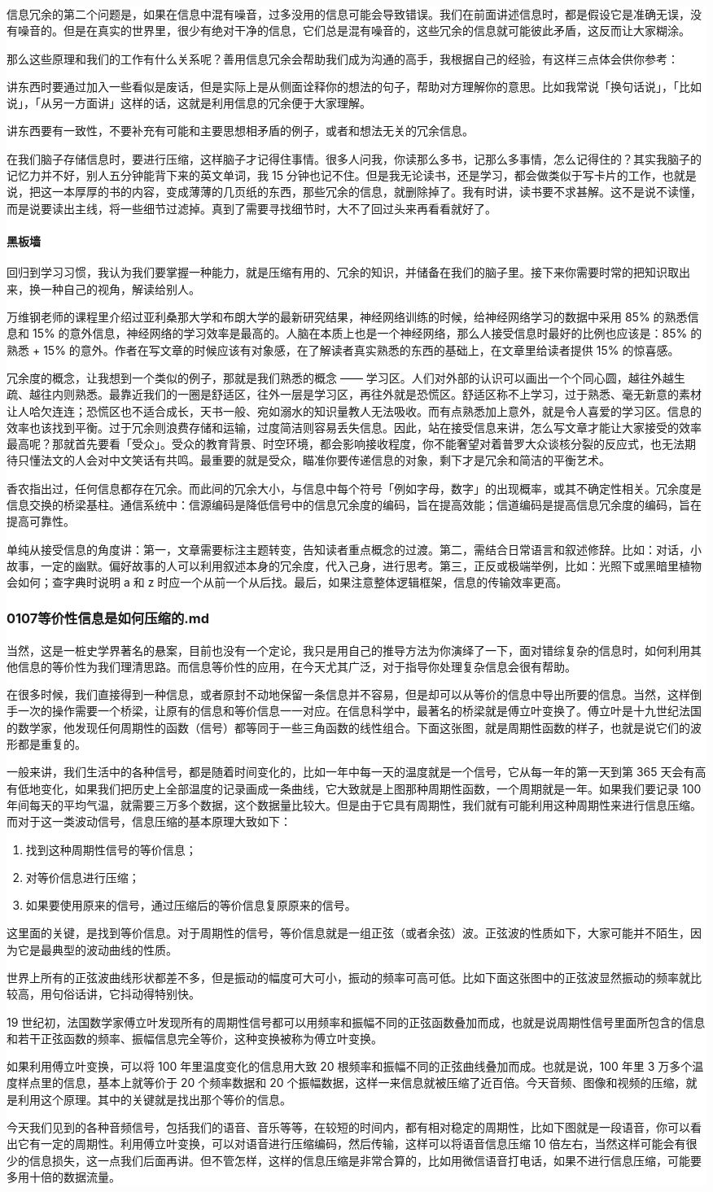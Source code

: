 信息冗余的第二个问题是，如果在信息中混有噪音，过多没用的信息可能会导致错误。我们在前面讲述信息时，都是假设它是准确无误，没有噪音的。但是在真实的世界里，很少有绝对干净的信息，它们总是混有噪音的，这些冗余的信息就可能彼此矛盾，这反而让大家糊涂。

那么这些原理和我们的工作有什么关系呢？善用信息冗余会帮助我们成为沟通的高手，我根据自己的经验，有这样三点体会供你参考：

讲东西时要通过加入一些看似是废话，但是实际上是从侧面诠释你的想法的句子，帮助对方理解你的意思。比如我常说「换句话说」，「比如说」，「从另一方面讲」这样的话，这就是利用信息的冗余便于大家理解。

讲东西要有一致性，不要补充有可能和主要思想相矛盾的例子，或者和想法无关的冗余信息。

在我们脑子存储信息时，要进行压缩，这样脑子才记得住事情。很多人问我，你读那么多书，记那么多事情，怎么记得住的？其实我脑子的记忆力并不好，别人五分钟能背下来的英文单词，我 15 分钟也记不住。但是我无论读书，还是学习，都会做类似于写卡片的工作，也就是说，把这一本厚厚的书的内容，变成薄薄的几页纸的东西，那些冗余的信息，就删除掉了。我有时讲，读书要不求甚解。这不是说不读懂，而是说要读出主线，将一些细节过滤掉。真到了需要寻找细节时，大不了回过头来再看看就好了。

#### 黑板墙

回归到学习习惯，我认为我们要掌握一种能力，就是压缩有用的、冗余的知识，并储备在我们的脑子里。接下来你需要时常的把知识取出来，换一种自己的视角，解读给别人。

万维钢老师的课程里介绍过亚利桑那大学和布朗大学的最新研究结果，神经网络训练的时候，给神经网络学习的数据中采用 85% 的熟悉信息和 15% 的意外信息，神经网络的学习效率是最高的。人脑在本质上也是一个神经网络，那么人接受信息时最好的比例也应该是：85% 的熟悉 + 15% 的意外。作者在写文章的时候应该有对象感，在了解读者真实熟悉的东西的基础上，在文章里给读者提供 15% 的惊喜感。

冗余度的概念，让我想到一个类似的例子，那就是我们熟悉的概念 —— 学习区。人们对外部的认识可以画出一个个同心圆，越往外越生疏、越往内则熟悉。最靠近我们的一圈是舒适区，往外一层是学习区，再往外就是恐慌区。舒适区称不上学习，过于熟悉、毫无新意的素材让人哈欠连连；恐慌区也不适合成长，天书一般、宛如溺水的知识量教人无法吸收。而有点熟悉加上意外，就是令人喜爱的学习区。信息的效率也该找到平衡。过于冗余则浪费存储和运输，过度简洁则容易丢失信息。因此，站在接受信息来讲，怎么写文章才能让大家接受的效率最高呢？那就首先要看「受众」。受众的教育背景、时空环境，都会影响接收程度，你不能奢望对着普罗大众谈核分裂的反应式，也无法期待只懂法文的人会对中文笑话有共鸣。最重要的就是受众，瞄准你要传递信息的对象，剩下才是冗余和简洁的平衡艺术。

香农指出过，任何信息都存在冗余。而此间的冗余大小，与信息中每个符号「例如字母，数字」的出现概率，或其不确定性相关。冗余度是信息交换的桥梁基柱。通信系统中：信源编码是降低信号中的信息冗余度的编码，旨在提高效能；信道编码是提高信息冗余度的编码，旨在提高可靠性。

单纯从接受信息的角度讲：第一，文章需要标注主题转变，告知读者重点概念的过渡。第二，需结合日常语言和叙述修辞。比如：对话，小故事，一定的幽默。偏好故事的人可以利用叙述本身的冗余度，代入己身，进行思考。第三，正反或极端举例，比如：光照下或黑暗里植物会如何；查字典时说明 a 和 z 时应一个从前一个从后找。最后，如果注意整体逻辑框架，信息的传输效率更高。

### 0107等价性信息是如何压缩的.md

当然，这是一桩史学界著名的悬案，目前也没有一个定论，我只是用自己的推导方法为你演绎了一下，面对错综复杂的信息时，如何利用其他信息的等价性为我们理清思路。而信息等价性的应用，在今天尤其广泛，对于指导你处理复杂信息会很有帮助。

在很多时候，我们直接得到一种信息，或者原封不动地保留一条信息并不容易，但是却可以从等价的信息中导出所要的信息。当然，这样倒手一次的操作需要一个桥梁，让原有的信息和等价信息一一对应。在信息科学中，最著名的桥梁就是傅立叶变换了。傅立叶是十九世纪法国的数学家，他发现任何周期性的函数（信号）都等同于一些三角函数的线性组合。下面这张图，就是周期性函数的样子，也就是说它们的波形都是重复的。

一般来讲，我们生活中的各种信号，都是随着时间变化的，比如一年中每一天的温度就是一个信号，它从每一年的第一天到第 365 天会有高有低地变化，如果我们把历史上全部温度的记录画成一条曲线，它大致就是上图那种周期性函数，一个周期就是一年。如果我们要记录 100 年间每天的平均气温，就需要三万多个数据，这个数据量比较大。但是由于它具有周期性，我们就有可能利用这种周期性来进行信息压缩。而对于这一类波动信号，信息压缩的基本原理大致如下：

1. 找到这种周期性信号的等价信息；

2. 对等价信息进行压缩；

3. 如果要使用原来的信号，通过压缩后的等价信息复原原来的信号。

这里面的关键，是找到等价信息。对于周期性的信号，等价信息就是一组正弦（或者余弦）波。正弦波的性质如下，大家可能并不陌生，因为它是最典型的波动曲线的性质。

世界上所有的正弦波曲线形状都差不多，但是振动的幅度可大可小，振动的频率可高可低。比如下面这张图中的正弦波显然振动的频率就比较高，用句俗话讲，它抖动得特别快。

19 世纪初，法国数学家傅立叶发现所有的周期性信号都可以用频率和振幅不同的正弦函数叠加而成，也就是说周期性信号里面所包含的信息和若干正弦函数的频率、振幅信息完全等价，这种变换被称为傅立叶变换。

如果利用傅立叶变换，可以将 100 年里温度变化的信息用大致 20 根频率和振幅不同的正弦曲线叠加而成。也就是说，100 年里 3 万多个温度样点里的信息，基本上就等价于 20 个频率数据和 20 个振幅数据，这样一来信息就被压缩了近百倍。今天音频、图像和视频的压缩，就是利用这个原理。其中的关键就是找出那个等价的信息。

今天我们见到的各种音频信号，包括我们的语音、音乐等等，在较短的时间内，都有相对稳定的周期性，比如下图就是一段语音，你可以看出它有一定的周期性。利用傅立叶变换，可以对语音进行压缩编码，然后传输，这样可以将语音信息压缩 10 倍左右，当然这样可能会有很少的信息损失，这一点我们后面再讲。但不管怎样，这样的信息压缩是非常合算的，比如用微信语音打电话，如果不进行信息压缩，可能要多用十倍的数据流量。
